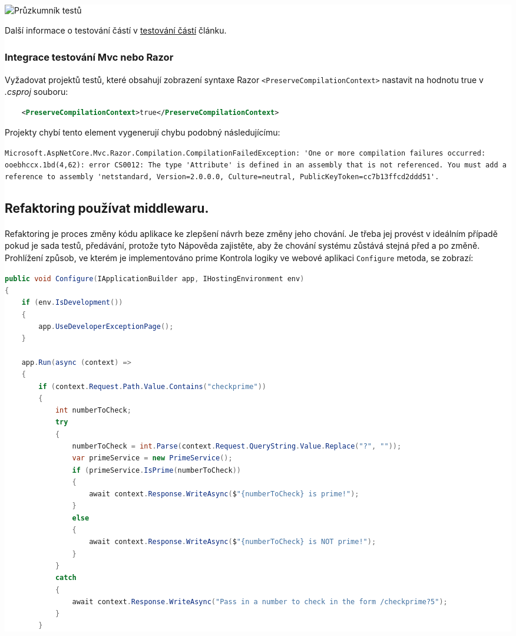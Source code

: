 ![Průzkumník testů](integration-testing/_static/test-explorer.png)

Další informace o testování částí v [testování částí](https://docs.microsoft.com/dotnet/articles/core/testing/unit-testing-with-dotnet-test) článku.


### <a name="integration-testing-mvcrazor"></a>Integrace testování Mvc nebo Razor

Vyžadovat projektů testů, které obsahují zobrazení syntaxe Razor `<PreserveCompilationContext>` nastavit na hodnotu true v *.csproj* souboru:


```xml
    <PreserveCompilationContext>true</PreserveCompilationContext>
```

Projekty chybí tento element vygenerují chybu podobný následujícímu:
```
Microsoft.AspNetCore.Mvc.Razor.Compilation.CompilationFailedException: 'One or more compilation failures occurred:
ooebhccx.1bd(4,62): error CS0012: The type 'Attribute' is defined in an assembly that is not referenced. You must add a reference to assembly 'netstandard, Version=2.0.0.0, Culture=neutral, PublicKeyToken=cc7b13ffcd2ddd51'.
```


## <a name="refactoring-to-use-middleware"></a>Refaktoring používat middlewaru.

Refaktoring je proces změny kódu aplikace ke zlepšení návrh beze změny jeho chování. Je třeba jej provést v ideálním případě pokud je sada testů, předávání, protože tyto Nápověda zajistěte, aby že chování systému zůstává stejná před a po změně. Prohlížení způsob, ve kterém je implementováno prime Kontrola logiky ve webové aplikaci `Configure` metoda, se zobrazí:

```csharp
public void Configure(IApplicationBuilder app, IHostingEnvironment env)
{
    if (env.IsDevelopment())
    {
        app.UseDeveloperExceptionPage();
    }

    app.Run(async (context) =>
    {
        if (context.Request.Path.Value.Contains("checkprime"))
        {
            int numberToCheck;
            try
            {
                numberToCheck = int.Parse(context.Request.QueryString.Value.Replace("?", ""));
                var primeService = new PrimeService();
                if (primeService.IsPrime(numberToCheck))
                {
                    await context.Response.WriteAsync($"{numberToCheck} is prime!");
                }
                else
                {
                    await context.Response.WriteAsync($"{numberToCheck} is NOT prime!");
                }
            }
            catch
            {
                await context.Response.WriteAsync("Pass in a number to check in the form /checkprime?5");
            }
        }
```